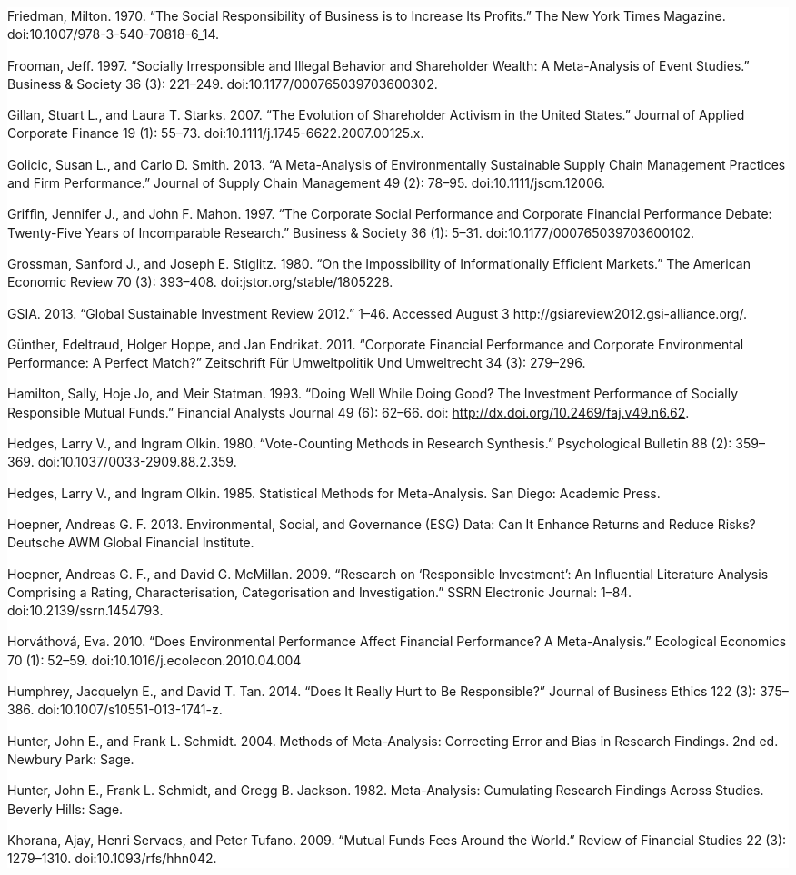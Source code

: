 Friedman, Milton. 1970. “The Social Responsibility of Business is to Increase Its Proﬁts.” The New York Times Magazine. doi:10.1007/978-3-540-70818-6_14.

Frooman, Jeff. 1997. “Socially Irresponsible and Illegal Behavior and Shareholder Wealth: A Meta-Analysis of Event Studies.” Business & Society 36 (3): 221–249. doi:10.1177/000765039703600302.

Gillan, Stuart L., and Laura T. Starks. 2007. “The Evolution of Shareholder Activism in the United States.” Journal of Applied Corporate Finance 19 (1): 55–73. doi:10.1111/j.1745-6622.2007.00125.x.

Golicic, Susan L., and Carlo D. Smith. 2013. “A Meta-Analysis of Environmentally Sustainable Supply Chain Management Practices and Firm Performance.” Journal of Supply Chain Management 49 (2): 78–95. doi:10.1111/jscm.12006.

Grifﬁn, Jennifer J., and John F. Mahon. 1997. “The Corporate Social Performance and Corporate Financial Performance Debate: Twenty-Five Years of Incomparable Research.” Business & Society 36 (1): 5–31. doi:10.1177/000765039703600102.

Grossman, Sanford J., and Joseph E. Stiglitz. 1980. “On the Impossibility of Informationally Efﬁcient Markets.” The American Economic Review 70 (3): 393–408. doi:jstor.org/stable/1805228.

GSIA. 2013. “Global Sustainable Investment Review 2012.” 1–46. Accessed August 3 http://gsiareview2012.gsi-alliance.org/.

Günther, Edeltraud, Holger Hoppe, and Jan Endrikat. 2011. “Corporate Financial Performance and Corporate Environmental Performance: A Perfect Match?” Zeitschrift Für Umweltpolitik Und Umweltrecht 34 (3): 279–296.

Hamilton, Sally, Hoje Jo, and Meir Statman. 1993. “Doing Well While Doing Good? The Investment Performance of Socially Responsible Mutual Funds.” Financial Analysts Journal 49 (6): 62–66. doi: http://dx.doi.org/10.2469/faj.v49.n6.62.

Hedges, Larry V., and Ingram Olkin. 1980. “Vote-Counting Methods in Research Synthesis.” Psychological Bulletin 88 (2): 359–369. doi:10.1037/0033-2909.88.2.359.

Hedges, Larry V., and Ingram Olkin. 1985. Statistical Methods for Meta-Analysis. San Diego: Academic Press.

Hoepner, Andreas G. F. 2013. Environmental, Social, and Governance (ESG) Data: Can It Enhance Returns and Reduce Risks? Deutsche AWM Global Financial Institute.

Hoepner, Andreas G. F., and David G. McMillan. 2009. “Research on ‘Responsible Investment’: An Inﬂuential Literature Analysis Comprising a Rating, Characterisation, Categorisation and Investigation.” SSRN Electronic Journal: 1–84. doi:10.2139/ssrn.1454793.

Horváthová, Eva. 2010. “Does Environmental Performance Affect Financial Performance? A Meta-Analysis.” Ecological Economics 70 (1): 52–59. doi:10.1016/j.ecolecon.2010.04.004

Humphrey, Jacquelyn E., and David T. Tan. 2014. “Does It Really Hurt to Be Responsible?” Journal of Business Ethics 122 (3): 375–386. doi:10.1007/s10551-013-1741-z.

Hunter, John E., and Frank L. Schmidt. 2004. Methods of Meta-Analysis: Correcting Error and Bias in Research Findings. 2nd ed. Newbury Park: Sage.

Hunter, John E., Frank L. Schmidt, and Gregg B. Jackson. 1982. Meta-Analysis: Cumulating Research Findings Across Studies. Beverly Hills: Sage.

Khorana, Ajay, Henri Servaes, and Peter Tufano. 2009. “Mutual Funds Fees Around the World.” Review of Financial Studies 22 (3): 1279–1310. doi:10.1093/rfs/hhn042.
